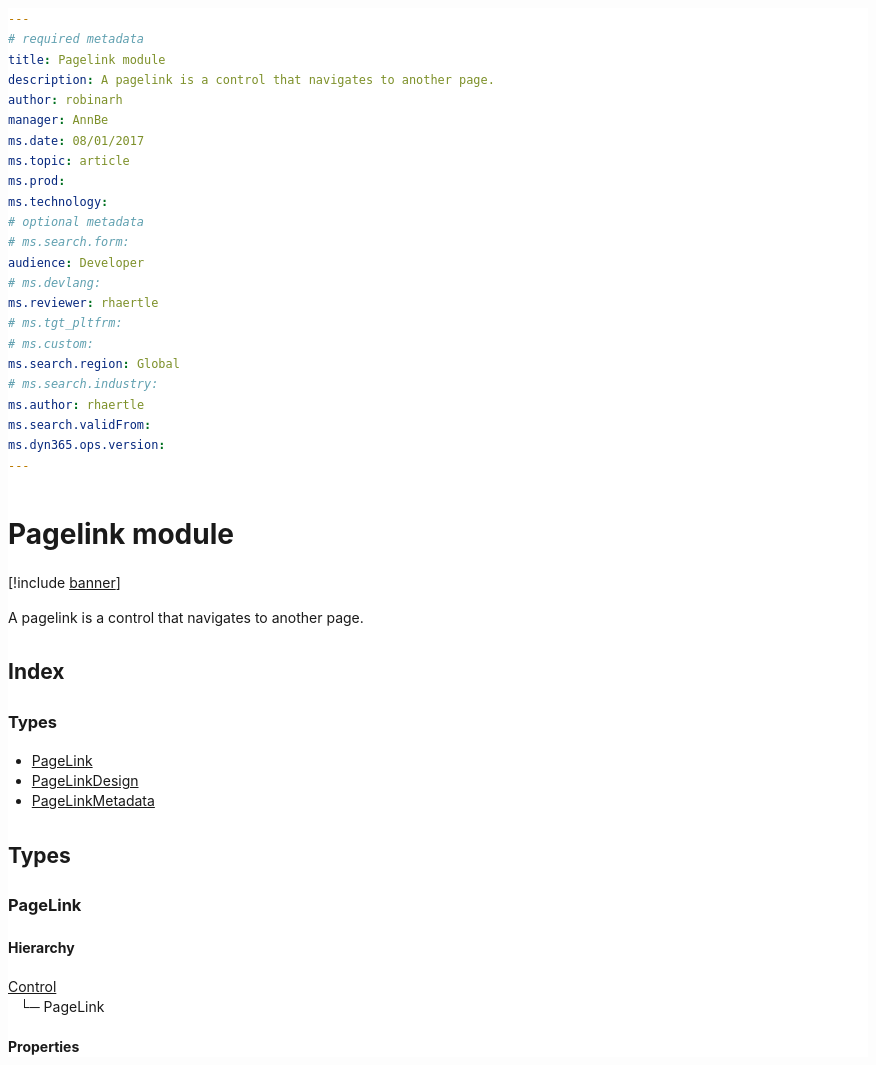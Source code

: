 ```yaml
---
# required metadata
title: Pagelink module
description: A pagelink is a control that navigates to another page.
author: robinarh
manager: AnnBe
ms.date: 08/01/2017
ms.topic: article
ms.prod: 
ms.technology: 
# optional metadata
# ms.search.form:
audience: Developer
# ms.devlang: 
ms.reviewer: rhaertle
# ms.tgt_pltfrm: 
# ms.custom:
ms.search.region: Global
# ms.search.industry: 
ms.author: rhaertle
ms.search.validFrom:
ms.dyn365.ops.version:
---
```


# Pagelink module

[!include [banner](../../../../includes/banner.md)]

A pagelink is a control that navigates to another page.

## Index

### Types

* [PageLink](../interfaces/view-model-control-pagelink-ipagelink-ipagelink.md)
* [PageLinkDesign](../interfaces/view-model-control-pagelink-ipagelink-ipagelinkdesign.md)
* [PageLinkMetadata](../interfaces/view-model-control-pagelink-ipagelink-ipagelinkmetadata.md)

## Types


### PageLink

#### Hierarchy

[Control](../interfaces/view-model-control-basecontrol-icontrol-icontrol.md) <br>&nbsp;&nbsp;&nbsp;└─ PageLink <br>

#### Properties
